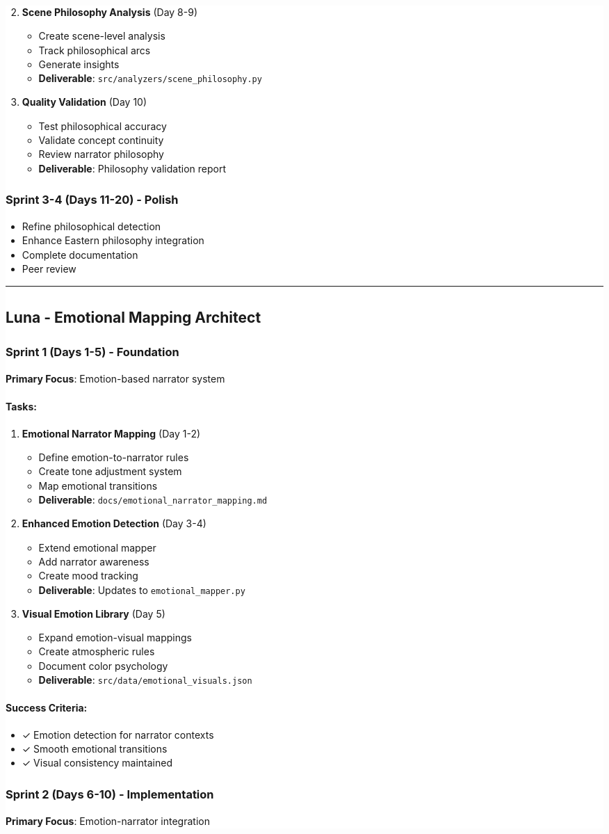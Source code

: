 2. **Scene Philosophy Analysis** (Day 8-9)
   - Create scene-level analysis
   - Track philosophical arcs
   - Generate insights
   - **Deliverable**: `src/analyzers/scene_philosophy.py`

3. **Quality Validation** (Day 10)
   - Test philosophical accuracy
   - Validate concept continuity
   - Review narrator philosophy
   - **Deliverable**: Philosophy validation report

### Sprint 3-4 (Days 11-20) - Polish
- Refine philosophical detection
- Enhance Eastern philosophy integration
- Complete documentation
- Peer review

---

## Luna - Emotional Mapping Architect

### Sprint 1 (Days 1-5) - Foundation
**Primary Focus**: Emotion-based narrator system

#### Tasks:
1. **Emotional Narrator Mapping** (Day 1-2)
   - Define emotion-to-narrator rules
   - Create tone adjustment system
   - Map emotional transitions
   - **Deliverable**: `docs/emotional_narrator_mapping.md`

2. **Enhanced Emotion Detection** (Day 3-4)
   - Extend emotional mapper
   - Add narrator awareness
   - Create mood tracking
   - **Deliverable**: Updates to `emotional_mapper.py`

3. **Visual Emotion Library** (Day 5)
   - Expand emotion-visual mappings
   - Create atmospheric rules
   - Document color psychology
   - **Deliverable**: `src/data/emotional_visuals.json`

#### Success Criteria:
- ✓ Emotion detection for narrator contexts
- ✓ Smooth emotional transitions
- ✓ Visual consistency maintained

### Sprint 2 (Days 6-10) - Implementation
**Primary Focus**: Emotion-narrator integration
